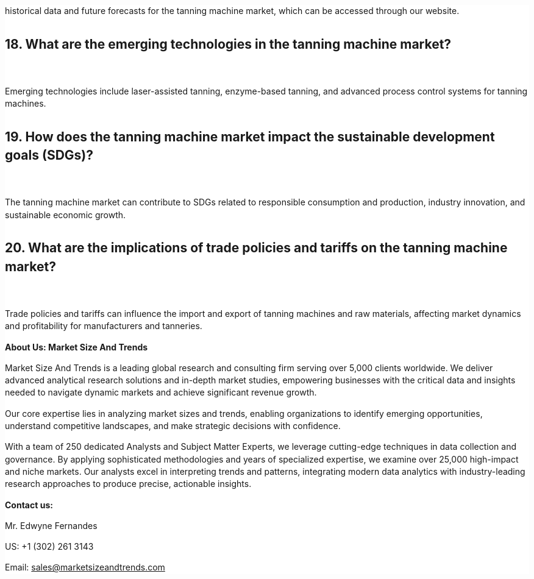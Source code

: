 historical data and future forecasts for the tanning machine market, which can be accessed through our website.</p><h2>18. What are the emerging technologies in the tanning machine market?</h2><p>&nbsp;</p><p>Emerging technologies include laser-assisted tanning, enzyme-based tanning, and advanced process control systems for tanning machines.</p><h2>19. How does the tanning machine market impact the sustainable development goals (SDGs)?</h2><p>&nbsp;</p><p>The tanning machine market can contribute to SDGs related to responsible consumption and production, industry innovation, and sustainable economic growth.</p><h2>20. What are the implications of trade policies and tariffs on the tanning machine market?</h2><p>&nbsp;</p><p>Trade policies and tariffs can influence the import and export of tanning machines and raw materials, affecting market dynamics and profitability for manufacturers and tanneries.</p></body></html></p><p><strong>About Us:&nbsp;Market Size And Trends</strong></p><p>Market Size And Trends&nbsp;is a leading global research and consulting firm serving over 5,000 clients worldwide. We deliver advanced analytical research solutions and in-depth market studies, empowering businesses with the critical data and insights needed to navigate dynamic markets and achieve significant revenue growth.</p><p>Our core expertise lies in analyzing market sizes and trends, enabling organizations to identify emerging opportunities, understand competitive landscapes, and make strategic decisions with confidence.</p><p>With a team of 250 dedicated Analysts and Subject Matter Experts, we leverage cutting-edge techniques in data collection and governance. By applying sophisticated methodologies and years of specialized expertise, we examine over 25,000 high-impact and niche markets. Our analysts excel in interpreting trends and patterns, integrating modern data analytics with industry-leading research approaches to produce precise, actionable insights.</p><p><strong>Contact us:</strong></p><p>Mr. Edwyne Fernandes</p><p>US: +1 (302) 261 3143</p><p>Email: <a href="mailto:sales@marketsizeandtrends.com">sales@marketsizeandtrends.com</a>&nbsp;</p>
